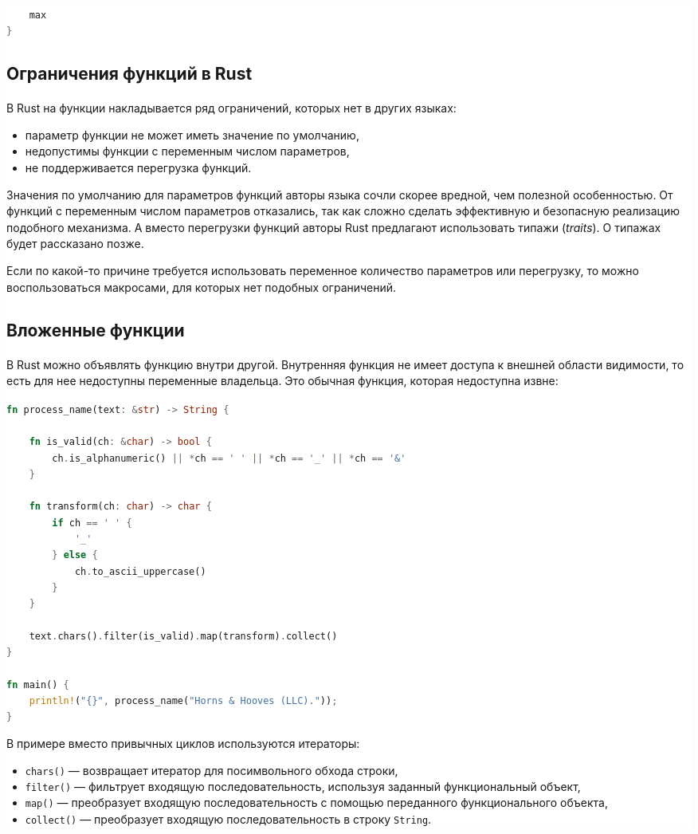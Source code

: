 ```rust {.task_answer}
    max
}
```


## Ограничения функций в Rust

В Rust на функции накладывается ряд ограничений, которых нет в других языках:
- параметр функции не может иметь значение по умолчанию,
- недопустимы функции с переменным числом параметров,
- не поддерживается перегрузка функций.

Значения по умолчанию для параметров функций авторы языка сочли скорее вредной, чем полезной особенностью. От функций с переменным числом параметров отказались, так как сложно сделать эффективную и безопасную реализацию подобного механизма. А вместо перегрузки функций авторы Rust предлагают использовать типажи (_traits_). О типажах будет рассказано позже.

Если по какой-то причине требуется использовать переменное количество параметров или перегрузку, то можно воспользоваться макросами, для которых нет подобных ограничений.


## Вложенные функции

В Rust можно объявлять функцию внутри другой. Внутренняя функция не имеет доступа к внешней области видимости, то есть для нее недоступны переменные владельца. Это обычная функция, которая недоступна извне:

```rust {.example_for_playground .example_for_playground_005}
fn process_name(text: &str) -> String {

    fn is_valid(ch: &char) -> bool {
        ch.is_alphanumeric() || *ch == ' ' || *ch == '_' || *ch == '&'
    }

    fn transform(ch: char) -> char {
        if ch == ' ' {
            '_'
        } else {
            ch.to_ascii_uppercase()
        }
    }

    text.chars().filter(is_valid).map(transform).collect()
}

fn main() {
    println!("{}", process_name("Horns & Hooves (LLC)."));
}
```

В примере вместо привычных циклов используются итераторы:
- `chars()` — возвращает итератор для посимвольного обхода строки,
- `filter()` — фильтрует входящую последовательность, используя заданный функциональный объект,
- `map()` — преобразует входящую последовательность с помощью переданного функционального объекта,
- `collect()` — преобразует входящую последовательность в строку `String`.
